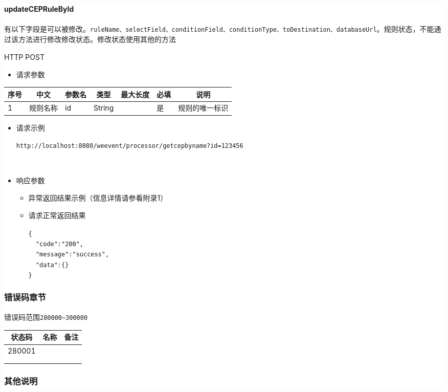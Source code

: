 
#### updateCEPRuleById

有以下字段是可以被修改。`ruleName、selectField、conditionField、conditionType、toDestination、databaseUrl`。规则状态，不能通过该方法进行修改修改状态。修改状态使用其他的方法

HTTP POST

- 请求参数

| **序号** | **中文** | **参数名** | **类型** | **最大长度** | **必填** | **说明**  |
| ------ | ------ | ------- | ------ | -------- | ------ | ------- |
| 1      | 规则名称   | id      | String |          | 是      | 规则的唯一标识 |

- 请求示例

  ```
  http://localhost:8080/weevent/processor/getcepbyname?id=123456
  ```

  ​

- 响应参数

  - 异常返回结果示例（信息详情请参看附录1）


  - 请求正常返回结果

    ```
    {
      "code":"200",
      "message":"success",
      "data":{}
    }
    ```


### 错误码章节

错误码范围`280000~300000`

| 状态码    | 名称   | 备注   |
| ------ | ---- | ---- |
| 280001 |      |      |
|        |      |      |
|        |      |      |



### 其他说明



###  

